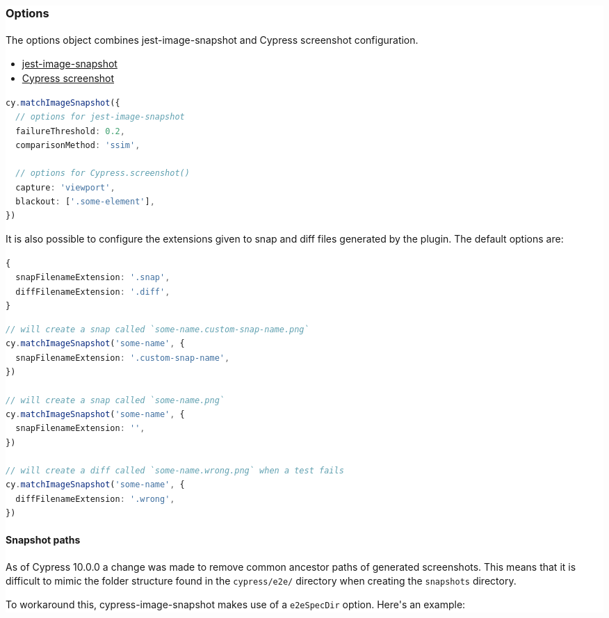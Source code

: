 ### Options

The options object combines jest-image-snapshot and Cypress screenshot configuration.

- [jest-image-snapshot](https://github.com/americanexpress/jest-image-snapshot#%EF%B8%8F-api)
- [Cypress screenshot](https://docs.cypress.io/api/commands/screenshot#Arguments)

```ts
cy.matchImageSnapshot({
  // options for jest-image-snapshot
  failureThreshold: 0.2,
  comparisonMethod: 'ssim',

  // options for Cypress.screenshot()
  capture: 'viewport',
  blackout: ['.some-element'],
})
```

It is also possible to configure the extensions given to snap and diff files
generated by the plugin. The default options are:

```ts
{
  snapFilenameExtension: '.snap',
  diffFilenameExtension: '.diff',
}
```

```ts
// will create a snap called `some-name.custom-snap-name.png`
cy.matchImageSnapshot('some-name', {
  snapFilenameExtension: '.custom-snap-name',
})

// will create a snap called `some-name.png`
cy.matchImageSnapshot('some-name', {
  snapFilenameExtension: '',
})

// will create a diff called `some-name.wrong.png` when a test fails
cy.matchImageSnapshot('some-name', {
  diffFilenameExtension: '.wrong',
})
```

#### Snapshot paths

As of Cypress 10.0.0 a change was made to remove common ancestor paths of
generated screenshots. This means that it is difficult to mimic the folder
structure found in the `cypress/e2e/` directory when creating the `snapshots`
directory.

To workaround this, cypress-image-snapshot makes use of a `e2eSpecDir`
option. Here's an example:
